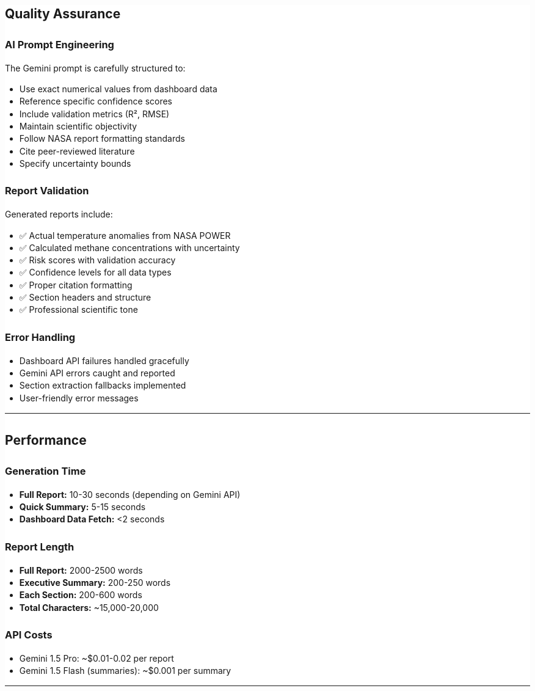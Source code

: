 ## Quality Assurance

### AI Prompt Engineering
The Gemini prompt is carefully structured to:
- Use exact numerical values from dashboard data
- Reference specific confidence scores
- Include validation metrics (R², RMSE)
- Maintain scientific objectivity
- Follow NASA report formatting standards
- Cite peer-reviewed literature
- Specify uncertainty bounds

### Report Validation
Generated reports include:
- ✅ Actual temperature anomalies from NASA POWER
- ✅ Calculated methane concentrations with uncertainty
- ✅ Risk scores with validation accuracy
- ✅ Confidence levels for all data types
- ✅ Proper citation formatting
- ✅ Section headers and structure
- ✅ Professional scientific tone

### Error Handling
- Dashboard API failures handled gracefully
- Gemini API errors caught and reported
- Section extraction fallbacks implemented
- User-friendly error messages

---

## Performance

### Generation Time
- **Full Report:** 10-30 seconds (depending on Gemini API)
- **Quick Summary:** 5-15 seconds
- **Dashboard Data Fetch:** <2 seconds

### Report Length
- **Full Report:** 2000-2500 words
- **Executive Summary:** 200-250 words
- **Each Section:** 200-600 words
- **Total Characters:** ~15,000-20,000

### API Costs
- Gemini 1.5 Pro: ~$0.01-0.02 per report
- Gemini 1.5 Flash (summaries): ~$0.001 per summary

---
